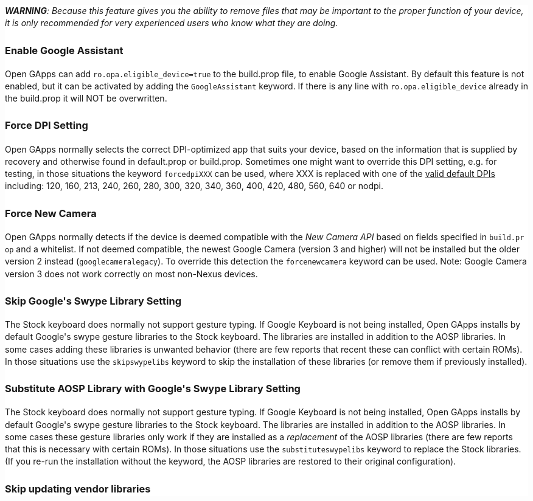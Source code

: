 _**WARNING**: Because this feature gives you the ability to remove files that may be important to the proper function of your device, it is only recommended for very experienced users who know what they are doing._


### Enable Google Assistant
Open GApps can add `ro.opa.eligible_device=true` to the build.prop file, to enable Google Assistant. By default this feature is not enabled, but it can be activated by adding the `GoogleAssistant` keyword.
If there is any line with `ro.opa.eligible_device` already in the build.prop it will NOT be overwritten.


### Force DPI Setting

Open GApps normally selects the correct DPI-optimized app that suits your device, based on the information that is supplied by recovery and otherwise found in default.prop or build.prop. Sometimes one might want to override this DPI setting, e.g. for testing, in those situations the keyword `forcedpiXXX` can be used, where XXX is replaced with one of the [valid default DPIs](http://developer.android.com/reference/android/util/DisplayMetrics.html) including: 120, 160, 213, 240, 260, 280, 300, 320, 340, 360, 400, 420, 480, 560, 640 or nodpi.


### Force New Camera

Open GApps normally detects if the device is deemed compatible with the _New Camera API_ based on fields specified in `build.prop` and a whitelist. If not deemed compatible, the newest Google Camera (version 3 and higher) will not be installed but the older version 2 instead (`googlecameralegacy`). To override this detection the `forcenewcamera` keyword can be used. Note: Google Camera version 3 does not work correctly on most non-Nexus devices.


### Skip Google's Swype Library Setting

The Stock keyboard does normally not support gesture typing. If Google Keyboard is not being installed, Open GApps installs by default Google's swype gesture libraries to the Stock keyboard. The libraries are installed in addition to the AOSP libraries. In some cases adding these libraries is unwanted behavior (there are few reports that recent these can conflict with certain ROMs). In those situations use the `skipswypelibs` keyword to skip the installation of these libraries (or remove them if previously installed).


### Substitute AOSP Library with Google's Swype Library Setting

The Stock keyboard does normally not support gesture typing. If Google Keyboard is not being installed, Open GApps installs by default Google's swype gesture libraries to the Stock keyboard. The libraries are installed in addition to the AOSP libraries. In some cases these gesture libraries only work if they are installed as a _replacement_ of the AOSP libraries (there are few reports that this is necessary with certain ROMs). In those situations use the `substituteswypelibs` keyword to replace the Stock libraries. (If you re-run the installation without the keyword, the AOSP libraries are restored to their original configuration).


### Skip updating vendor libraries
